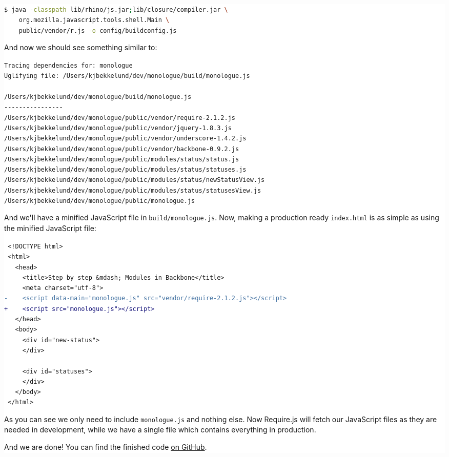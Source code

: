 ```sh
$ java -classpath lib/rhino/js.jar;lib/closure/compiler.jar \
    org.mozilla.javascript.tools.shell.Main \
    public/vendor/r.js -o config/buildconfig.js
```

And now we should see something similar to:

```
Tracing dependencies for: monologue
Uglifying file: /Users/kjbekkelund/dev/monologue/build/monologue.js

/Users/kjbekkelund/dev/monologue/build/monologue.js
----------------
/Users/kjbekkelund/dev/monologue/public/vendor/require-2.1.2.js
/Users/kjbekkelund/dev/monologue/public/vendor/jquery-1.8.3.js
/Users/kjbekkelund/dev/monologue/public/vendor/underscore-1.4.2.js
/Users/kjbekkelund/dev/monologue/public/vendor/backbone-0.9.2.js
/Users/kjbekkelund/dev/monologue/public/modules/status/status.js
/Users/kjbekkelund/dev/monologue/public/modules/status/statuses.js
/Users/kjbekkelund/dev/monologue/public/modules/status/newStatusView.js
/Users/kjbekkelund/dev/monologue/public/modules/status/statusesView.js
/Users/kjbekkelund/dev/monologue/public/monologue.js
```

And we'll have a minified JavaScript file in `build/monologue.js`. Now,
making a production ready `index.html` is as simple as using the
minified JavaScript file:

```diff
 <!DOCTYPE html>
 <html>
   <head>
     <title>Step by step &mdash; Modules in Backbone</title>
     <meta charset="utf-8">
-    <script data-main="monologue.js" src="vendor/require-2.1.2.js"></script>
+    <script src="monologue.js"></script>
   </head>
   <body>
     <div id="new-status">
     </div>
 
     <div id="statuses">
     </div>
   </body>
 </html>
```

As you can see we only need to include `monologue.js` and nothing else.
Now Require.js will fetch our JavaScript files as they are needed in
development, while we have a single file which contains everything in
production.

And we are done! You can find the finished code [on
GitHub][monologuedone].


[responsibility]: http://open.bekk.no/a-views-responsibility/
[stepbystep]: https://github.com/kjbekkelund/writings/blob/master/published/understanding-backbone.md
[appinit]: http://monologue-2.herokuapp.com/
[amd]: https://github.com/amdjs/amdjs-api/wiki/AMD
[whyamd]: http://requirejs.org/docs/whyamd.html
[text]: https://github.com/requirejs/text
[hogan]: http://twitter.github.com/hogan.js/
[handlebars]: http://handlebarsjs.com/
[rjs]: https://github.com/jrburke/r.js/
[mustachespec]: http://mustache.github.com/mustache.5.html
[hgn]: https://github.com/millermedeiros/requirejs-hogan-plugin
[buildconfig]: https://github.com/jrburke/r.js/blob/master/build/example.build.js
[optimize]: https://github.com/jrburke/r.js/blob/c1be5af39ee8a0c0bdb74ce1df4ffe35277b2f49/build/example.build.js#L80-L91
[js-java-setup]: https://github.com/kjbekkelund/js-java-setup
[shim]: http://requirejs.org/docs/api.html#config-shim
[monologue]: https://github.com/kjbekkelund/monologue/tree/modules-start
[monologuedone]: https://github.com/kjbekkelund/monologue/tree/modules-end